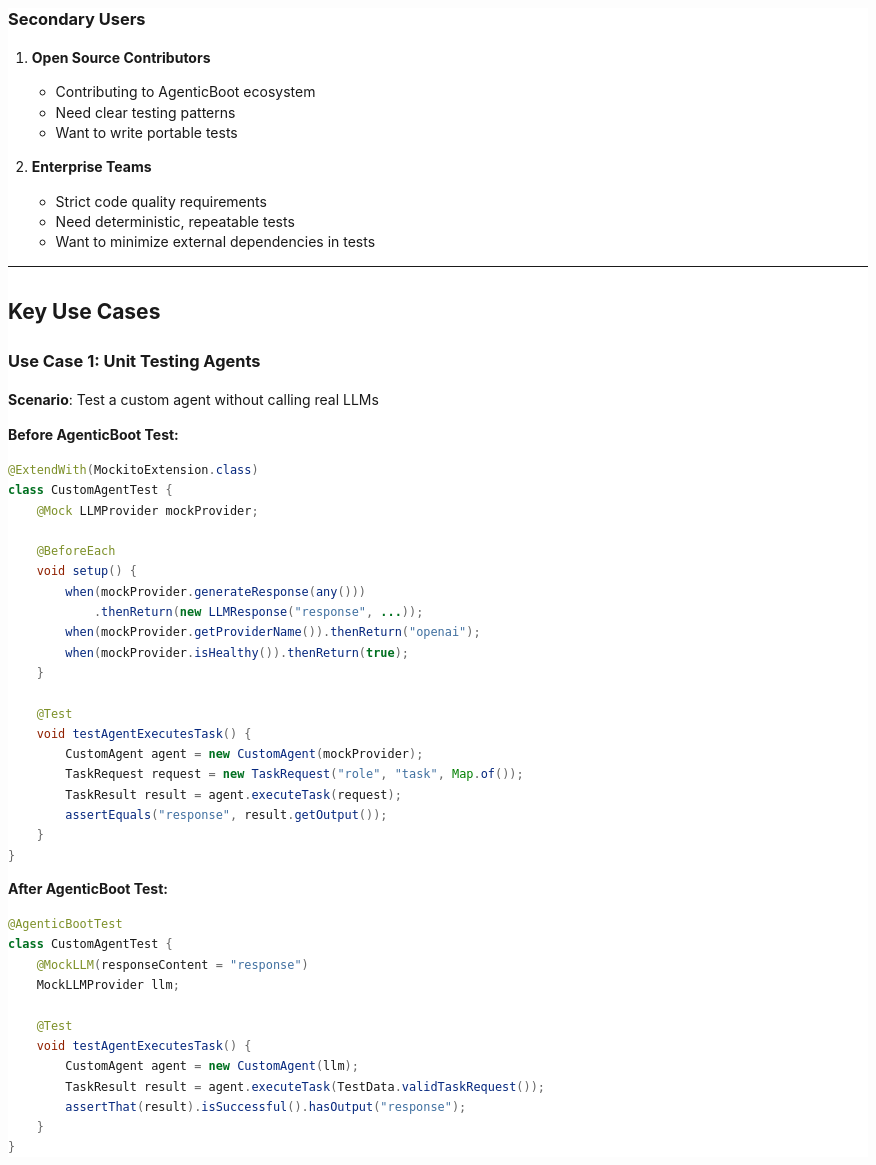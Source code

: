 ### Secondary Users

1. **Open Source Contributors**
   - Contributing to AgenticBoot ecosystem
   - Need clear testing patterns
   - Want to write portable tests

2. **Enterprise Teams**
   - Strict code quality requirements
   - Need deterministic, repeatable tests
   - Want to minimize external dependencies in tests

---

## Key Use Cases

### Use Case 1: Unit Testing Agents

**Scenario**: Test a custom agent without calling real LLMs

**Before AgenticBoot Test:**
```java
@ExtendWith(MockitoExtension.class)
class CustomAgentTest {
    @Mock LLMProvider mockProvider;

    @BeforeEach
    void setup() {
        when(mockProvider.generateResponse(any()))
            .thenReturn(new LLMResponse("response", ...));
        when(mockProvider.getProviderName()).thenReturn("openai");
        when(mockProvider.isHealthy()).thenReturn(true);
    }

    @Test
    void testAgentExecutesTask() {
        CustomAgent agent = new CustomAgent(mockProvider);
        TaskRequest request = new TaskRequest("role", "task", Map.of());
        TaskResult result = agent.executeTask(request);
        assertEquals("response", result.getOutput());
    }
}
```

**After AgenticBoot Test:**
```java
@AgenticBootTest
class CustomAgentTest {
    @MockLLM(responseContent = "response")
    MockLLMProvider llm;

    @Test
    void testAgentExecutesTask() {
        CustomAgent agent = new CustomAgent(llm);
        TaskResult result = agent.executeTask(TestData.validTaskRequest());
        assertThat(result).isSuccessful().hasOutput("response");
    }
}
```
